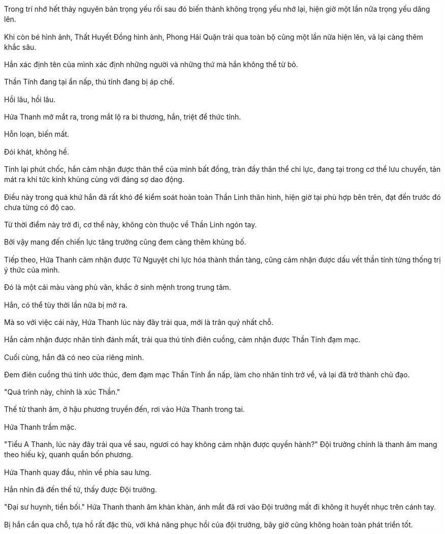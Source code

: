 Trong trí nhớ hết thảy nguyên bản trọng yếu rồi sau đó biến thành không trọng yếu nhớ lại, hiện giờ một lần nữa trọng yếu dâng lên.

Khi còn bé hình ảnh, Thất Huyết Đồng hình ảnh, Phong Hải Quận trải qua toàn bộ cũng một lần nữa hiện lên, vả lại càng thêm khắc sâu.

Hắn xác định tên của mình xác định những người và những thứ mà hắn không thể từ bỏ.

Thần Tính đang tại ẩn nấp, thú tính đang bị áp chế.

Hồi lâu, hồi lâu.

Hứa Thanh mở mắt ra, trong mắt lộ ra bi thương, hắn, triệt để thức tỉnh.

Hỗn loạn, biến mất.

Đói khát, không hề.

Tỉnh lại phút chốc, hắn cảm nhận được thân thể của mình bất đồng, tràn đầy thân thể chi lực, đang tại trong cơ thể lưu chuyển, tản mát ra khí tức kinh khủng cùng với đáng sợ dao động.

Điều này trong quá khứ hắn đã rất khó để kiểm soát hoàn toàn Thần Linh thân hình, hiện giờ tại phù hợp bên trên, đạt đến trước đó chưa từng có độ cao.

Từ thời điểm này trở đi, cơ thể này, không còn thuộc về Thần Linh ngón tay.

Bởi vậy mang đến chiến lực tăng trưởng cũng đem càng thêm khủng bố.

Tiếp theo, Hứa Thanh cảm nhận được Tử Nguyệt chi lực hóa thành thần tàng, cũng cảm nhận được dấu vết thần tính từng thống trị ý thức của mình.

Đó là một cái màu vàng phù văn, khắc ở sinh mệnh trong trung tâm.

Hắn, có thể tùy thời lần nữa bị mở ra.

Mà so với việc cái này, Hứa Thanh lúc này đây trải qua, mới là trân quý nhất chỗ.

Hắn cảm nhận được nhân tính đánh mất, trải qua thú tính điên cuồng, cảm nhận được Thần Tính đạm mạc.

Cuối cùng, hắn đã có neo của riêng mình.

Đem điên cuồng thú tính ước thúc, đem đạm mạc Thần Tính ẩn nấp, làm cho nhân tính trở về, vả lại đã trở thành chủ đạo.

"Quá trình này, chính là xúc Thần."

Thế tử thanh âm, ở hậu phương truyền đến, rơi vào Hứa Thanh trong tai.

Hứa Thanh trầm mặc.

"Tiểu A Thanh, lúc này đây trải qua về sau, ngươi có hay không cảm nhận được quyền hành?" Đội trưởng chính là thanh âm mang theo hiếu kỳ, quanh quẩn bốn phương.

Hứa Thanh quay đầu, nhìn về phía sau lưng.

Hắn nhìn đã đến thế tử, thấy được Đội trưởng.

"Đại sư huynh, tiền bối." Hứa Thanh thanh âm khàn khàn, ánh mắt đã rơi vào Đội trưởng mất đi không ít huyết nhục trên cánh tay.

Bị hắn cắn qua chỗ, tựa hồ rất đặc thù, với khả năng phục hồi của đội trưởng, bây giờ cũng không hoàn toàn phát triển tốt.
